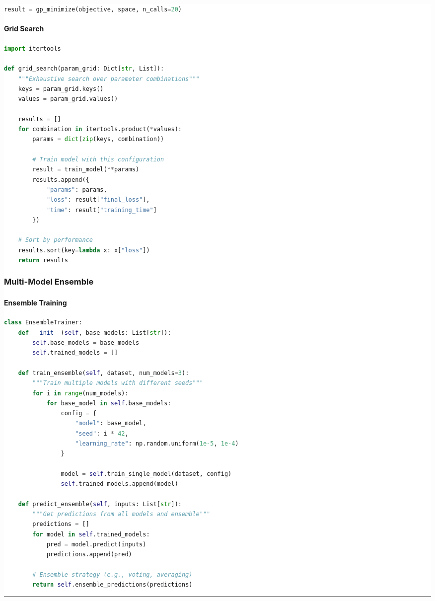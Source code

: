 ```python
result = gp_minimize(objective, space, n_calls=20)
```

#### Grid Search
```python
import itertools

def grid_search(param_grid: Dict[str, List]):
    """Exhaustive search over parameter combinations"""
    keys = param_grid.keys()
    values = param_grid.values()
    
    results = []
    for combination in itertools.product(*values):
        params = dict(zip(keys, combination))
        
        # Train model with this configuration
        result = train_model(**params)
        results.append({
            "params": params,
            "loss": result["final_loss"],
            "time": result["training_time"]
        })
    
    # Sort by performance
    results.sort(key=lambda x: x["loss"])
    return results
```

### Multi-Model Ensemble

#### Ensemble Training
```python
class EnsembleTrainer:
    def __init__(self, base_models: List[str]):
        self.base_models = base_models
        self.trained_models = []
    
    def train_ensemble(self, dataset, num_models=3):
        """Train multiple models with different seeds"""
        for i in range(num_models):
            for base_model in self.base_models:
                config = {
                    "model": base_model,
                    "seed": i * 42,
                    "learning_rate": np.random.uniform(1e-5, 1e-4)
                }
                
                model = self.train_single_model(dataset, config)
                self.trained_models.append(model)
    
    def predict_ensemble(self, inputs: List[str]):
        """Get predictions from all models and ensemble"""
        predictions = []
        for model in self.trained_models:
            pred = model.predict(inputs)
            predictions.append(pred)
        
        # Ensemble strategy (e.g., voting, averaging)
        return self.ensemble_predictions(predictions)
```

---